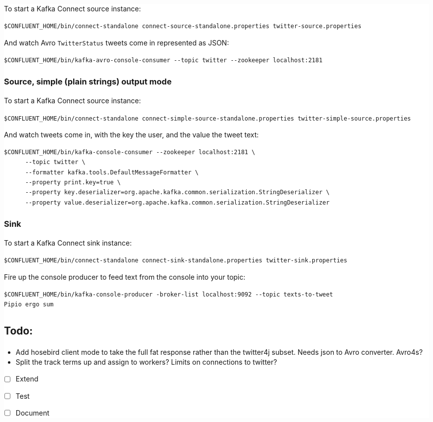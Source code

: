 To start a Kafka Connect source instance:

    $CONFLUENT_HOME/bin/connect-standalone connect-source-standalone.properties twitter-source.properties 

And watch Avro `TwitterStatus` tweets come in represented as JSON:

    $CONFLUENT_HOME/bin/kafka-avro-console-consumer --topic twitter --zookeeper localhost:2181

### Source, simple (plain strings) output mode

To start a Kafka Connect source instance:

    $CONFLUENT_HOME/bin/connect-standalone connect-simple-source-standalone.properties twitter-simple-source.properties

And watch tweets come in, with the key the user, and the value the tweet text:

    $CONFLUENT_HOME/bin/kafka-console-consumer --zookeeper localhost:2181 \
          --topic twitter \
          --formatter kafka.tools.DefaultMessageFormatter \
          --property print.key=true \
          --property key.deserializer=org.apache.kafka.common.serialization.StringDeserializer \
          --property value.deserializer=org.apache.kafka.common.serialization.StringDeserializer

### Sink

To start a Kafka Connect sink instance:

    $CONFLUENT_HOME/bin/connect-standalone connect-sink-standalone.properties twitter-sink.properties 

Fire up the console producer to feed text from the console into your topic:

    $CONFLUENT_HOME/bin/kafka-console-producer -broker-list localhost:9092 --topic texts-to-tweet
    Pipio ergo sum

Todo:
-----

-   Add hosebird client mode to take the full fat response rather than the twitter4j subset. Needs json to Avro converter. Avro4s?
-   Split the track terms up and assign to workers? Limits on connections to twitter?
-   [ ] Extend
-   [ ] Test
-   [ ] Document

